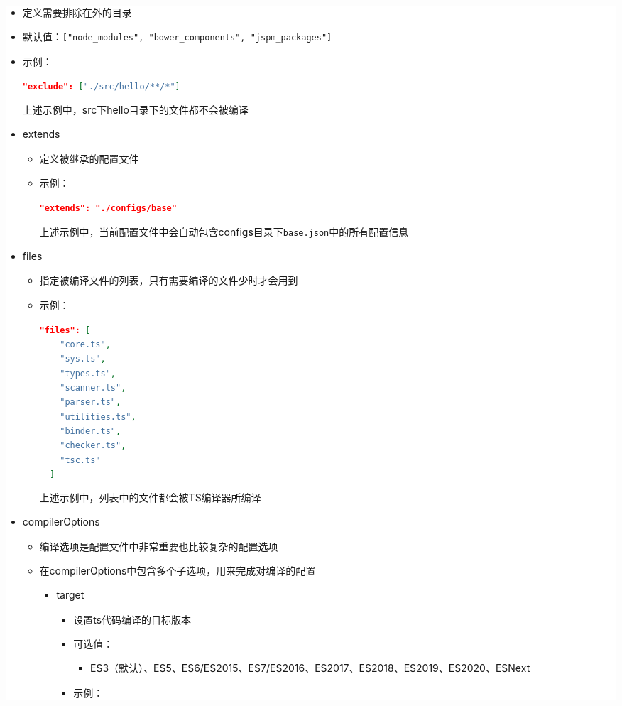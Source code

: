   - 定义需要排除在外的目录

  - 默认值：`["node_modules", "bower_components", "jspm_packages"]`

  - 示例：

    ```json
    "exclude": ["./src/hello/**/*"]
    ```

    上述示例中，src下hello目录下的文件都不会被编译

- extends

  - 定义被继承的配置文件

  - 示例：

    ```json
    "extends": "./configs/base"
    ```

    上述示例中，当前配置文件中会自动包含configs目录下`base.json`中的所有配置信息

- files

  - 指定被编译文件的列表，只有需要编译的文件少时才会用到

  - 示例：

    ```json
    "files": [
        "core.ts",
        "sys.ts",
        "types.ts",
        "scanner.ts",
        "parser.ts",
        "utilities.ts",
        "binder.ts",
        "checker.ts",
        "tsc.ts"
      ]
    ```

    上述示例中，列表中的文件都会被TS编译器所编译
+ compilerOptions
  
    - 编译选项是配置文件中非常重要也比较复杂的配置选项
    
    - 在compilerOptions中包含多个子选项，用来完成对编译的配置
    
      - target
    
        - 设置ts代码编译的目标版本
    
        - 可选值：
    
          - ES3（默认）、ES5、ES6/ES2015、ES7/ES2016、ES2017、ES2018、ES2019、ES2020、ESNext
    
        - 示例：
    